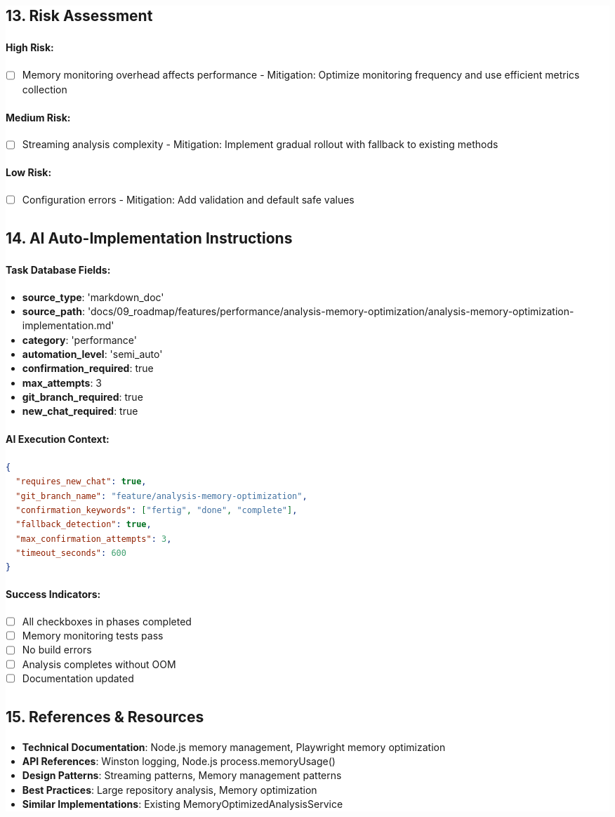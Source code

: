 ## 13. Risk Assessment

#### High Risk:
- [ ] Memory monitoring overhead affects performance - Mitigation: Optimize monitoring frequency and use efficient metrics collection

#### Medium Risk:
- [ ] Streaming analysis complexity - Mitigation: Implement gradual rollout with fallback to existing methods

#### Low Risk:
- [ ] Configuration errors - Mitigation: Add validation and default safe values

## 14. AI Auto-Implementation Instructions

#### Task Database Fields:
- **source_type**: 'markdown_doc'
- **source_path**: 'docs/09_roadmap/features/performance/analysis-memory-optimization/analysis-memory-optimization-implementation.md'
- **category**: 'performance'
- **automation_level**: 'semi_auto'
- **confirmation_required**: true
- **max_attempts**: 3
- **git_branch_required**: true
- **new_chat_required**: true

#### AI Execution Context:
```json
{
  "requires_new_chat": true,
  "git_branch_name": "feature/analysis-memory-optimization",
  "confirmation_keywords": ["fertig", "done", "complete"],
  "fallback_detection": true,
  "max_confirmation_attempts": 3,
  "timeout_seconds": 600
}
```

#### Success Indicators:
- [ ] All checkboxes in phases completed
- [ ] Memory monitoring tests pass
- [ ] No build errors
- [ ] Analysis completes without OOM
- [ ] Documentation updated

## 15. References & Resources
- **Technical Documentation**: Node.js memory management, Playwright memory optimization
- **API References**: Winston logging, Node.js process.memoryUsage()
- **Design Patterns**: Streaming patterns, Memory management patterns
- **Best Practices**: Large repository analysis, Memory optimization
- **Similar Implementations**: Existing MemoryOptimizedAnalysisService 